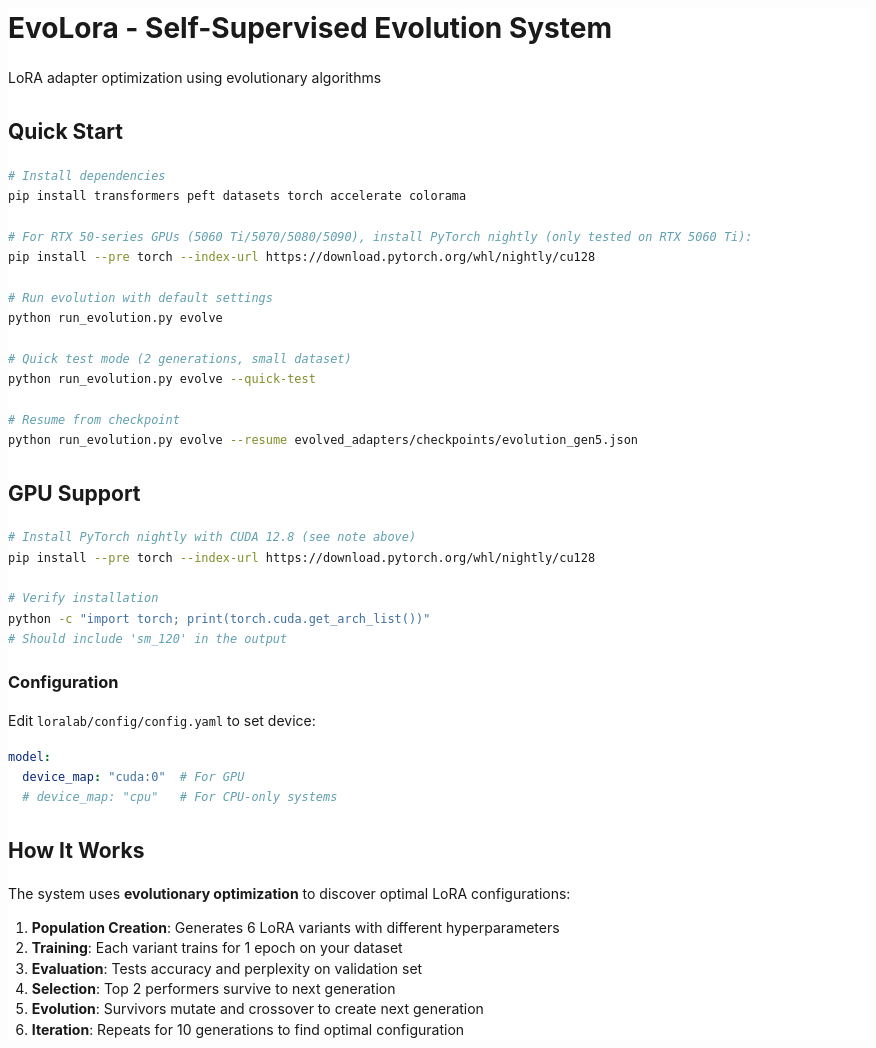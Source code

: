 # EvoLora - Self-Supervised Evolution System

LoRA adapter optimization using evolutionary algorithms

## Quick Start

```bash
# Install dependencies
pip install transformers peft datasets torch accelerate colorama

# For RTX 50-series GPUs (5060 Ti/5070/5080/5090), install PyTorch nightly (only tested on RTX 5060 Ti):
pip install --pre torch --index-url https://download.pytorch.org/whl/nightly/cu128

# Run evolution with default settings
python run_evolution.py evolve

# Quick test mode (2 generations, small dataset)
python run_evolution.py evolve --quick-test

# Resume from checkpoint
python run_evolution.py evolve --resume evolved_adapters/checkpoints/evolution_gen5.json
```

## GPU Support

```bash
# Install PyTorch nightly with CUDA 12.8 (see note above)
pip install --pre torch --index-url https://download.pytorch.org/whl/nightly/cu128

# Verify installation
python -c "import torch; print(torch.cuda.get_arch_list())"
# Should include 'sm_120' in the output
```

### Configuration
Edit `loralab/config/config.yaml` to set device:
```yaml
model:
  device_map: "cuda:0"  # For GPU
  # device_map: "cpu"   # For CPU-only systems
```

## How It Works

The system uses **evolutionary optimization** to discover optimal LoRA configurations:

1. **Population Creation**: Generates 6 LoRA variants with different hyperparameters
2. **Training**: Each variant trains for 1 epoch on your dataset
3. **Evaluation**: Tests accuracy and perplexity on validation set
4. **Selection**: Top 2 performers survive to next generation
5. **Evolution**: Survivors mutate and crossover to create next generation
6. **Iteration**: Repeats for 10 generations to find optimal configuration
